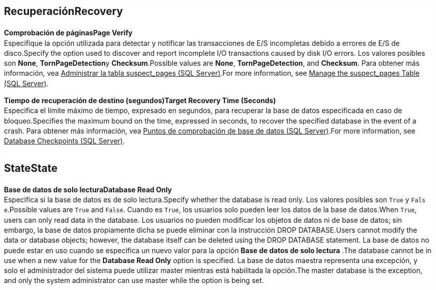 ## <a name="recovery"></a><span data-ttu-id="42384-263">Recuperación</span><span class="sxs-lookup"><span data-stu-id="42384-263">Recovery</span></span>  
 <span data-ttu-id="42384-264">**Comprobación de páginas**</span><span class="sxs-lookup"><span data-stu-id="42384-264">**Page Verify**</span></span>  
 <span data-ttu-id="42384-265">Especifique la opción utilizada para detectar y notificar las transacciones de E/S incompletas debido a errores de E/S de disco.</span><span class="sxs-lookup"><span data-stu-id="42384-265">Specify the option used to discover and report incomplete I/O transactions caused by disk I/O errors.</span></span> <span data-ttu-id="42384-266">Los valores posibles son **None**, **TornPageDetection**y **Checksum**.</span><span class="sxs-lookup"><span data-stu-id="42384-266">Possible values are **None**, **TornPageDetection**, and **Checksum**.</span></span> <span data-ttu-id="42384-267">Para obtener más información, vea [Administrar la tabla suspect_pages &#40;SQL Server&#41;](../backup-restore/manage-the-suspect-pages-table-sql-server.md).</span><span class="sxs-lookup"><span data-stu-id="42384-267">For more information, see [Manage the suspect_pages Table &#40;SQL Server&#41;](../backup-restore/manage-the-suspect-pages-table-sql-server.md).</span></span>  
  
 <span data-ttu-id="42384-268">**Tiempo de recuperación de destino (segundos)**</span><span class="sxs-lookup"><span data-stu-id="42384-268">**Target Recovery Time (Seconds)**</span></span>  
 <span data-ttu-id="42384-269">Especifica el límite máximo de tiempo, expresado en segundos, para recuperar la base de datos especificada en caso de bloqueo.</span><span class="sxs-lookup"><span data-stu-id="42384-269">Specifies the maximum bound on the time, expressed in seconds, to recover the specified database in the event of a crash.</span></span> <span data-ttu-id="42384-270">Para obtener más información, vea [Puntos de comprobación de base de datos &#40;SQL Server&#41;](../logs/database-checkpoints-sql-server.md).</span><span class="sxs-lookup"><span data-stu-id="42384-270">For more information, see [Database Checkpoints &#40;SQL Server&#41;](../logs/database-checkpoints-sql-server.md).</span></span>  
  
## <a name="state"></a><span data-ttu-id="42384-271">State</span><span class="sxs-lookup"><span data-stu-id="42384-271">State</span></span>  
 <span data-ttu-id="42384-272">**Base de datos de solo lectura**</span><span class="sxs-lookup"><span data-stu-id="42384-272">**Database Read Only**</span></span>  
 <span data-ttu-id="42384-273">Especifica si la base de datos es de solo lectura.</span><span class="sxs-lookup"><span data-stu-id="42384-273">Specify whether the database is read only.</span></span> <span data-ttu-id="42384-274">Los valores posibles son `True` y `False`.</span><span class="sxs-lookup"><span data-stu-id="42384-274">Possible values are `True` and `False`.</span></span> <span data-ttu-id="42384-275">Cuando es `True`, los usuarios solo pueden leer los datos de la base de datos.</span><span class="sxs-lookup"><span data-stu-id="42384-275">When `True`, users can only read data in the database.</span></span> <span data-ttu-id="42384-276">Los usuarios no pueden modificar los objetos de datos ni de base de datos; sin embargo, la base de datos propiamente dicha se puede eliminar con la instrucción DROP DATABASE.</span><span class="sxs-lookup"><span data-stu-id="42384-276">Users cannot modify the data or database objects; however, the database itself can be deleted using the DROP DATABASE statement.</span></span> <span data-ttu-id="42384-277">La base de datos no puede estar en uso cuando se especifica un nuevo valor para la opción **Base de datos de solo lectura** .</span><span class="sxs-lookup"><span data-stu-id="42384-277">The database cannot be in use when a new value for the **Database Read Only** option is specified.</span></span> <span data-ttu-id="42384-278">La base de datos maestra representa una excepción, y solo el administrador del sistema puede utilizar master mientras está habilitada la opción.</span><span class="sxs-lookup"><span data-stu-id="42384-278">The master database is the exception, and only the system administrator can use master while the option is being set.</span></span>  
  
